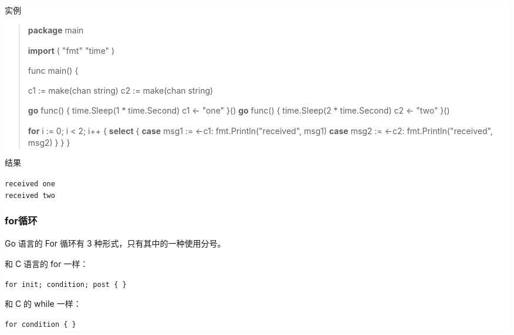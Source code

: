 实例

> **package** main
>
> **import** (
>   "fmt"
>   "time"
> )
>
> func main() {
>
>   c1 := make(chan string)
>   c2 := make(chan string)
>
>   **go** func() {
>     time.Sleep(1 * time.Second)
>     c1 <- "one"
>   }()
>   **go** func() {
>     time.Sleep(2 * time.Second)
>     c2 <- "two"
>   }()
>
>   **for** i := 0; i < 2; i++ {
>     **select** {
>     **case** msg1 := <-c1:
>       fmt.Println("received", msg1)
>     **case** msg2 := <-c2:
>       fmt.Println("received", msg2)
>     }
>   }
> }

结果

```
received one
received two
```

### for循环

Go 语言的 For 循环有 3 种形式，只有其中的一种使用分号。

和 C 语言的 for 一样：

```
for init; condition; post { }
```

和 C 的 while 一样：

```
for condition { }
```
